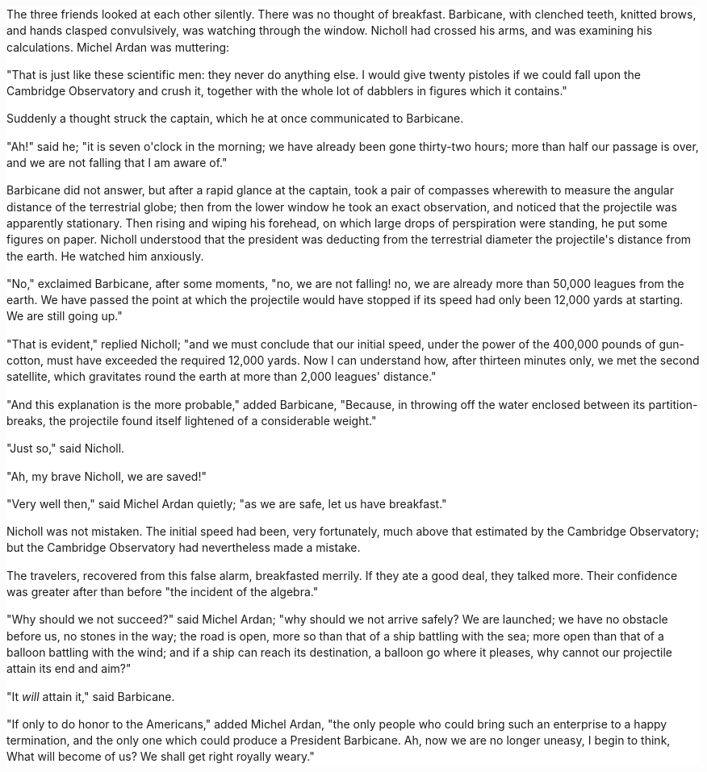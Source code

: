 The three friends looked at each other silently. There was no thought of breakfast. Barbicane, with clenched teeth, knitted brows, and hands clasped convulsively, was watching through the window. Nicholl had crossed his arms, and was examining his calculations. Michel Ardan was muttering:

"That is just like these scientific men: they never do anything else. I would give twenty pistoles if we could fall upon the Cambridge Observatory and crush it, together with the whole lot of dabblers in figures which it contains."

Suddenly a thought struck the captain, which he at once communicated to Barbicane.

"Ah!" said he; "it is seven o'clock in the morning; we have already been gone thirty-two hours; more than half our passage is over, and we are not falling that I am aware of."

Barbicane did not answer, but after a rapid glance at the captain, took a pair of compasses wherewith to measure the angular distance of the terrestrial globe; then from the lower window he took an exact observation, and noticed that the projectile was apparently stationary. Then rising and wiping his forehead, on which large drops of perspiration were standing, he put some figures on paper. Nicholl understood that the president was deducting from the terrestrial diameter the projectile's distance from the earth. He watched him anxiously.

"No," exclaimed Barbicane, after some moments, "no, we are not falling! no, we are already more than 50,000 leagues from the earth. We have passed the point at which the projectile would have stopped if its speed had only been 12,000 yards at starting. We are still going up."

"That is evident," replied Nicholl; "and we must conclude that our initial speed, under the power of the 400,000 pounds of gun-cotton, must have exceeded the required 12,000 yards. Now I can understand how, after thirteen minutes only, we met the second satellite, which gravitates round the earth at more than 2,000 leagues' distance."

"And this explanation is the more probable," added Barbicane, "Because, in throwing off the water enclosed between its partition-breaks, the projectile found itself lightened of a considerable weight."

"Just so," said Nicholl.

"Ah, my brave Nicholl, we are saved!"

"Very well then," said Michel Ardan quietly; "as we are safe, let us have breakfast."

Nicholl was not mistaken. The initial speed had been, very fortunately, much above that estimated by the Cambridge Observatory; but the Cambridge Observatory had nevertheless made a mistake.

The travelers, recovered from this false alarm, breakfasted merrily. If they ate a good deal, they talked more. Their confidence was greater after than before "the incident of the algebra."

"Why should we not succeed?" said Michel Ardan; "why should we not arrive safely? We are launched; we have no obstacle before us, no stones in the way; the road is open, more so than that of a ship battling with the sea; more open than that of a balloon battling with the wind; and if a ship can reach its destination, a balloon go where it pleases, why cannot our projectile attain its end and aim?"

"It _will_ attain it," said Barbicane.

"If only to do honor to the Americans," added Michel Ardan, "the only people who could bring such an enterprise to a happy termination, and the only one which could produce a President Barbicane. Ah, now we are no longer uneasy, I begin to think, What will become of us? We shall get right royally weary."
